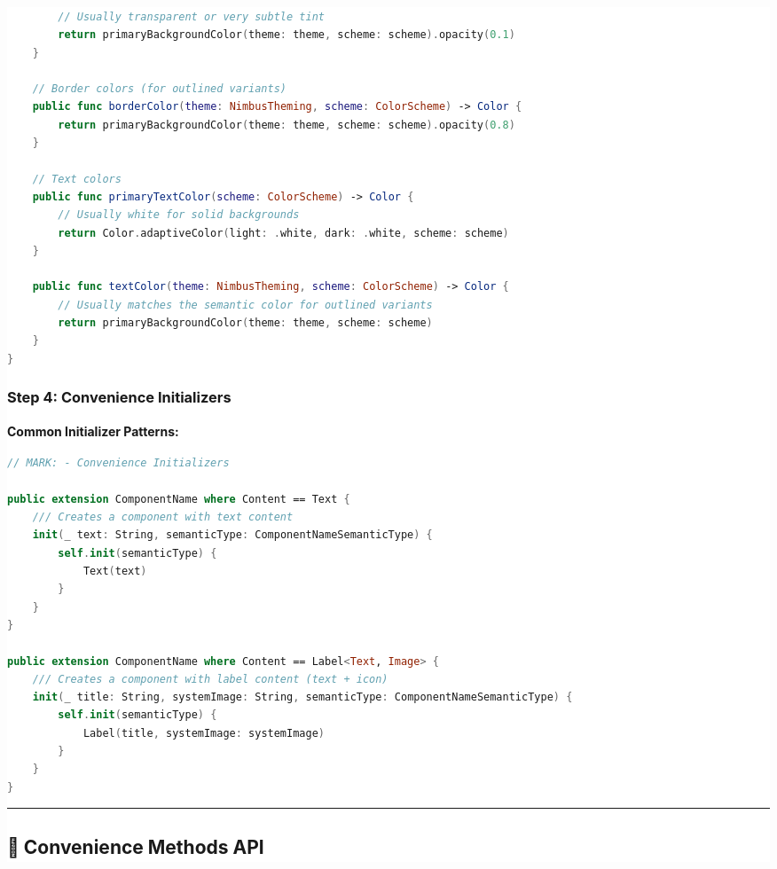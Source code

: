 ```swift
        // Usually transparent or very subtle tint
        return primaryBackgroundColor(theme: theme, scheme: scheme).opacity(0.1)
    }
    
    // Border colors (for outlined variants)
    public func borderColor(theme: NimbusTheming, scheme: ColorScheme) -> Color {
        return primaryBackgroundColor(theme: theme, scheme: scheme).opacity(0.8)
    }
    
    // Text colors
    public func primaryTextColor(scheme: ColorScheme) -> Color {
        // Usually white for solid backgrounds
        return Color.adaptiveColor(light: .white, dark: .white, scheme: scheme)
    }
    
    public func textColor(theme: NimbusTheming, scheme: ColorScheme) -> Color {
        // Usually matches the semantic color for outlined variants
        return primaryBackgroundColor(theme: theme, scheme: scheme)
    }
}
```

### Step 4: Convenience Initializers

**Common Initializer Patterns:**
```swift
// MARK: - Convenience Initializers

public extension ComponentName where Content == Text {
    /// Creates a component with text content
    init(_ text: String, semanticType: ComponentNameSemanticType) {
        self.init(semanticType) {
            Text(text)
        }
    }
}

public extension ComponentName where Content == Label<Text, Image> {
    /// Creates a component with label content (text + icon)
    init(_ title: String, systemImage: String, semanticType: ComponentNameSemanticType) {
        self.init(semanticType) {
            Label(title, systemImage: systemImage)
        }
    }
}
```

---

## 🔧 Convenience Methods API
